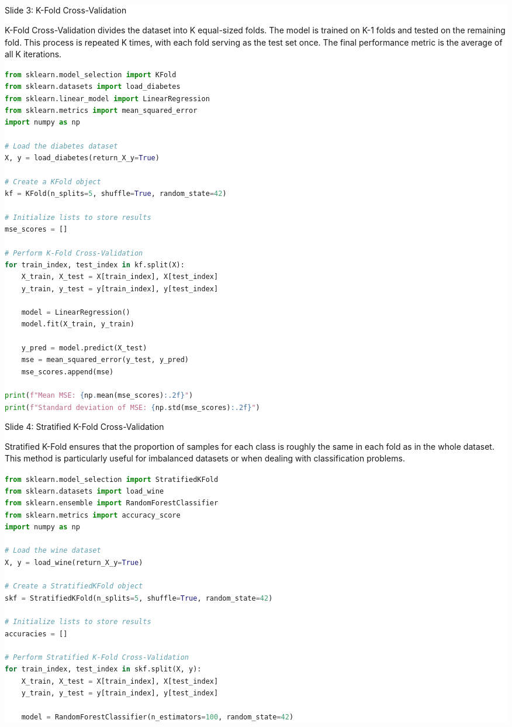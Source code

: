 Slide 3: K-Fold Cross-Validation

K-Fold Cross-Validation divides the dataset into K equal-sized folds. The model is trained on K-1 folds and tested on the remaining fold. This process is repeated K times, with each fold serving as the test set once. The final performance metric is the average of all K iterations.

```python
from sklearn.model_selection import KFold
from sklearn.datasets import load_diabetes
from sklearn.linear_model import LinearRegression
from sklearn.metrics import mean_squared_error
import numpy as np

# Load the diabetes dataset
X, y = load_diabetes(return_X_y=True)

# Create a KFold object
kf = KFold(n_splits=5, shuffle=True, random_state=42)

# Initialize lists to store results
mse_scores = []

# Perform K-Fold Cross-Validation
for train_index, test_index in kf.split(X):
    X_train, X_test = X[train_index], X[test_index]
    y_train, y_test = y[train_index], y[test_index]
    
    model = LinearRegression()
    model.fit(X_train, y_train)
    
    y_pred = model.predict(X_test)
    mse = mean_squared_error(y_test, y_pred)
    mse_scores.append(mse)

print(f"Mean MSE: {np.mean(mse_scores):.2f}")
print(f"Standard deviation of MSE: {np.std(mse_scores):.2f}")
```

Slide 4: Stratified K-Fold Cross-Validation

Stratified K-Fold ensures that the proportion of samples for each class is roughly the same in each fold as in the whole dataset. This method is particularly useful for imbalanced datasets or when dealing with classification problems.

```python
from sklearn.model_selection import StratifiedKFold
from sklearn.datasets import load_wine
from sklearn.ensemble import RandomForestClassifier
from sklearn.metrics import accuracy_score
import numpy as np

# Load the wine dataset
X, y = load_wine(return_X_y=True)

# Create a StratifiedKFold object
skf = StratifiedKFold(n_splits=5, shuffle=True, random_state=42)

# Initialize lists to store results
accuracies = []

# Perform Stratified K-Fold Cross-Validation
for train_index, test_index in skf.split(X, y):
    X_train, X_test = X[train_index], X[test_index]
    y_train, y_test = y[train_index], y[test_index]
    
    model = RandomForestClassifier(n_estimators=100, random_state=42)
```